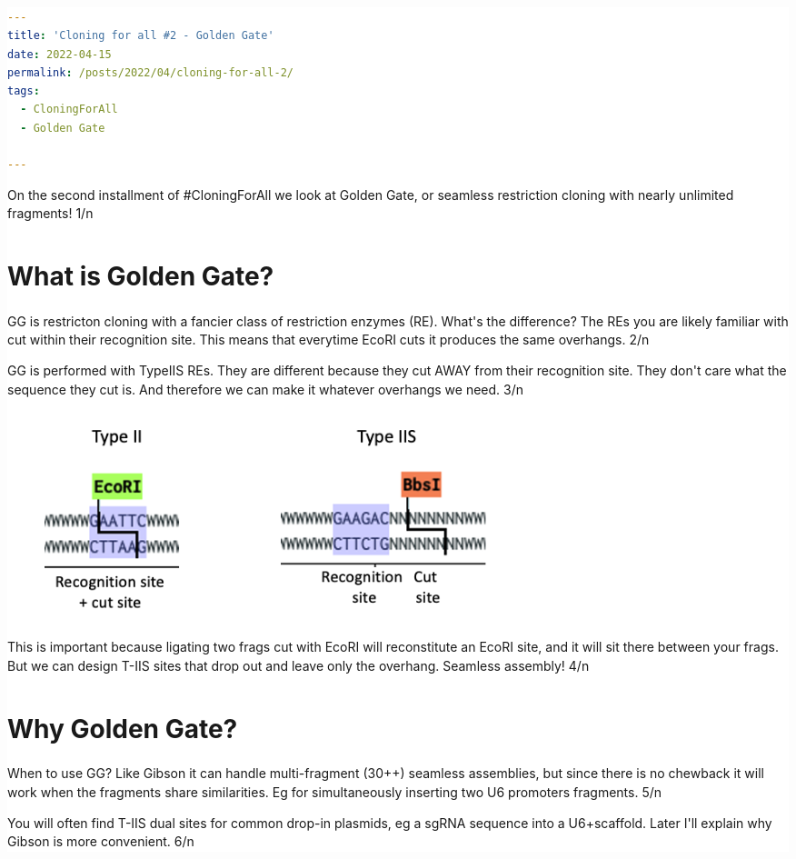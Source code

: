 ```yaml
---
title: 'Cloning for all #2 - Golden Gate'
date: 2022-04-15
permalink: /posts/2022/04/cloning-for-all-2/
tags:
  - CloningForAll
  - Golden Gate

---
```


On the second installment of #CloningForAll we look at Golden Gate, or seamless restriction cloning with nearly unlimited fragments! 1/n


What is Golden Gate?
======
GG is restricton cloning with a fancier class of restriction enzymes (RE). What's the difference? The REs you are likely familiar with cut within their recognition site. This means that everytime EcoRI cuts it produces the same overhangs. 2/n

GG is performed with TypeIIS REs. They are different because they cut AWAY from their recognition site. They don't care what the sequence they cut is. And therefore we can make it whatever overhangs we need. 3/n
<p float="left">
  <img src="/images/CFA_2/CFA_2_1.png" width="600" />
</p>
This is important because ligating two frags cut with EcoRI will reconstitute an EcoRI site, and it will sit there between your frags. But we can design T-IIS sites that drop out and leave only the overhang. Seamless assembly! 4/n


Why Golden Gate?
======
When to use GG? Like Gibson it can handle multi-fragment (30++) seamless assemblies, but since there is no chewback it will work when the fragments share similarities. Eg for simultaneously inserting two U6 promoters fragments. 5/n

You will often find T-IIS dual sites for common drop-in plasmids, eg a sgRNA sequence into a U6+scaffold. Later I'll explain why Gibson is more convenient. 6/n
